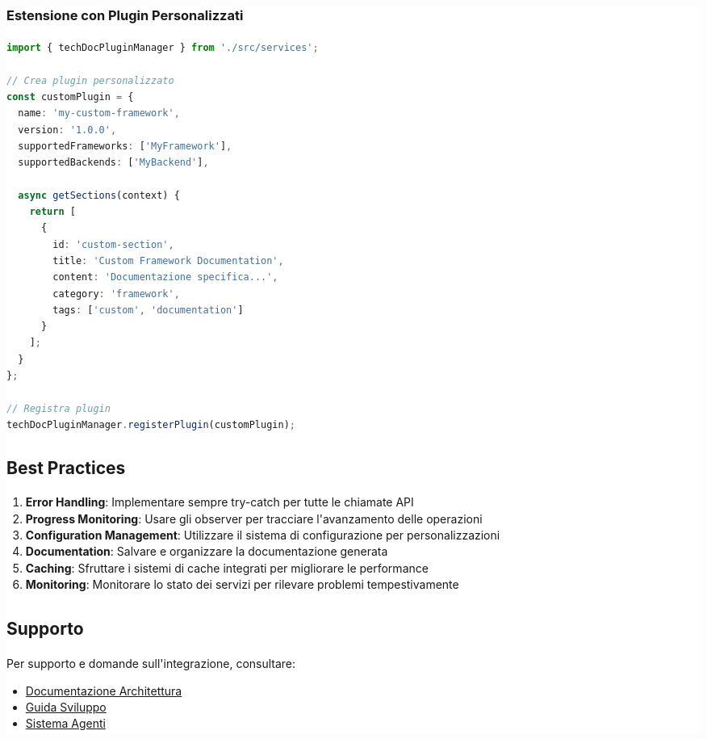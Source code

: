 ### Estensione con Plugin Personalizzati

```typescript
import { techDocPluginManager } from './src/services';

// Crea plugin personalizzato
const customPlugin = {
  name: 'my-custom-framework',
  version: '1.0.0',
  supportedFrameworks: ['MyFramework'],
  supportedBackends: ['MyBackend'],

  async getSections(context) {
    return [
      {
        id: 'custom-section',
        title: 'Custom Framework Documentation',
        content: 'Documentazione specifica...',
        category: 'framework',
        tags: ['custom', 'documentation']
      }
    ];
  }
};

// Registra plugin
techDocPluginManager.registerPlugin(customPlugin);
```

## Best Practices

1. **Error Handling**: Implementare sempre try-catch per tutte le chiamate API
2. **Progress Monitoring**: Usare gli observer per tracciare l'avanzamento delle operazioni
3. **Configuration Management**: Utilizzare il sistema di configurazione per personalizzazioni
4. **Documentation**: Salvare e organizzare la documentazione generata
5. **Caching**: Sfruttare i sistemi di cache integrati per migliorare le performance
6. **Monitoring**: Monitorare lo stato dei servizi per rilevare problemi tempestivamente

## Supporto

Per supporto e domande sull'integrazione, consultare:
- [Documentazione Architettura](architecture.md)
- [Guida Sviluppo](development.md)
- [Sistema Agenti](agent-system.md)